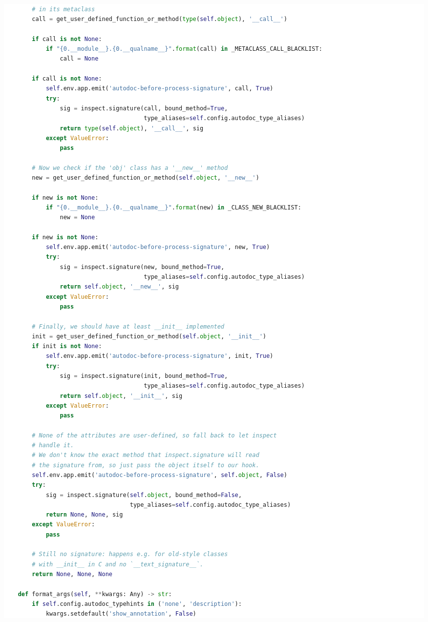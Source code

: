 ```python
        # in its metaclass
        call = get_user_defined_function_or_method(type(self.object), '__call__')

        if call is not None:
            if "{0.__module__}.{0.__qualname__}".format(call) in _METACLASS_CALL_BLACKLIST:
                call = None

        if call is not None:
            self.env.app.emit('autodoc-before-process-signature', call, True)
            try:
                sig = inspect.signature(call, bound_method=True,
                                        type_aliases=self.config.autodoc_type_aliases)
                return type(self.object), '__call__', sig
            except ValueError:
                pass

        # Now we check if the 'obj' class has a '__new__' method
        new = get_user_defined_function_or_method(self.object, '__new__')

        if new is not None:
            if "{0.__module__}.{0.__qualname__}".format(new) in _CLASS_NEW_BLACKLIST:
                new = None

        if new is not None:
            self.env.app.emit('autodoc-before-process-signature', new, True)
            try:
                sig = inspect.signature(new, bound_method=True,
                                        type_aliases=self.config.autodoc_type_aliases)
                return self.object, '__new__', sig
            except ValueError:
                pass

        # Finally, we should have at least __init__ implemented
        init = get_user_defined_function_or_method(self.object, '__init__')
        if init is not None:
            self.env.app.emit('autodoc-before-process-signature', init, True)
            try:
                sig = inspect.signature(init, bound_method=True,
                                        type_aliases=self.config.autodoc_type_aliases)
                return self.object, '__init__', sig
            except ValueError:
                pass

        # None of the attributes are user-defined, so fall back to let inspect
        # handle it.
        # We don't know the exact method that inspect.signature will read
        # the signature from, so just pass the object itself to our hook.
        self.env.app.emit('autodoc-before-process-signature', self.object, False)
        try:
            sig = inspect.signature(self.object, bound_method=False,
                                    type_aliases=self.config.autodoc_type_aliases)
            return None, None, sig
        except ValueError:
            pass

        # Still no signature: happens e.g. for old-style classes
        # with __init__ in C and no `__text_signature__`.
        return None, None, None

    def format_args(self, **kwargs: Any) -> str:
        if self.config.autodoc_typehints in ('none', 'description'):
            kwargs.setdefault('show_annotation', False)

```